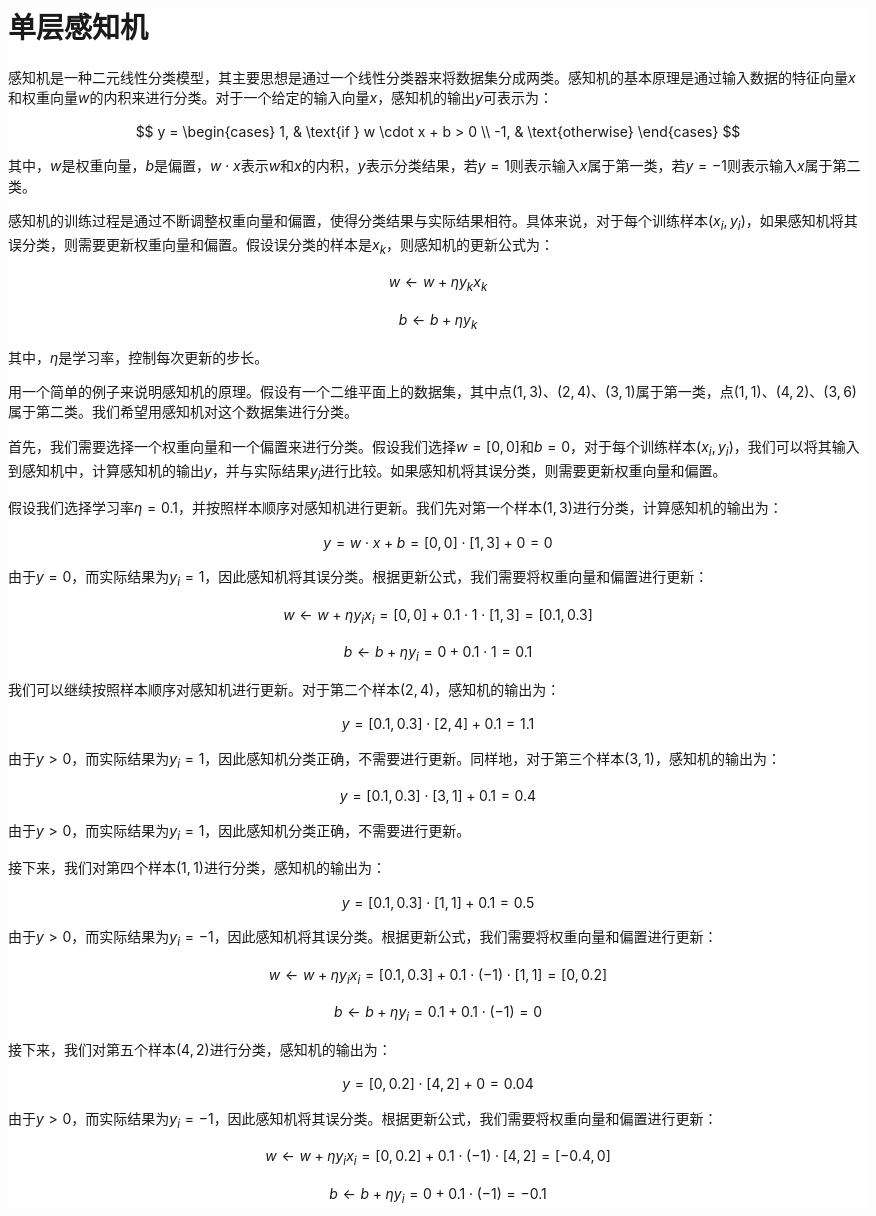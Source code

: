 # 单层感知机

感知机是一种二元线性分类模型，其主要思想是通过一个线性分类器来将数据集分成两类。感知机的基本原理是通过输入数据的特征向量$x$和权重向量$w$的内积来进行分类。对于一个给定的输入向量$x$，感知机的输出$y$可表示为：

$$ y = \begin{cases} 1, & \text{if } w \cdot x + b > 0 \\ -1, & \text{otherwise} \end{cases} $$

其中，$w$是权重向量，$b$是偏置，$w \cdot x$表示$w$和$x$的内积，$y$表示分类结果，若$y=1$则表示输入$x$属于第一类，若$y=-1$则表示输入$x$属于第二类。

感知机的训练过程是通过不断调整权重向量和偏置，使得分类结果与实际结果相符。具体来说，对于每个训练样本$(x_i, y_i)$，如果感知机将其误分类，则需要更新权重向量和偏置。假设误分类的样本是$x_k$，则感知机的更新公式为：

$$ w \gets w + \eta y_k x_k $$

$$ b \gets b + \eta y_k $$ 

其中，$\eta$是学习率，控制每次更新的步长。

用一个简单的例子来说明感知机的原理。假设有一个二维平面上的数据集，其中点$(1, 3)$、$(2, 4)$、$(3, 1)$属于第一类，点$(1, 1)$、$(4, 2)$、$(3, 6)$属于第二类。我们希望用感知机对这个数据集进行分类。

首先，我们需要选择一个权重向量和一个偏置来进行分类。假设我们选择$w=[0, 0]$和$b=0$，对于每个训练样本$(x_i, y_i)$，我们可以将其输入到感知机中，计算感知机的输出$y$，并与实际结果$y_i$进行比较。如果感知机将其误分类，则需要更新权重向量和偏置。

假设我们选择学习率$\eta=0.1$，并按照样本顺序对感知机进行更新。我们先对第一个样本$(1, 3)$进行分类，计算感知机的输出为：

$$ y = w \cdot x + b = [0, 0] \cdot [1, 3] + 0 = 0 $$

由于$y=0$，而实际结果为$y_i=1$，因此感知机将其误分类。根据更新公式，我们需要将权重向量和偏置进行更新：

$$ w \gets w + \eta y_i x_i = [0, 0] + 0.1 \cdot 1 \cdot [1, 3] = [0.1, 0.3] $$

$$ b \gets b + \eta y_i = 0 + 0.1 \cdot 1 = 0.1 $$

我们可以继续按照样本顺序对感知机进行更新。对于第二个样本$(2, 4)$，感知机的输出为：

$$ y = [0.1, 0.3] \cdot [2, 4] + 0.1 = 1.1 $$

由于$y>0$，而实际结果为$y_i=1$，因此感知机分类正确，不需要进行更新。同样地，对于第三个样本$(3, 1)$，感知机的输出为：

$$ y = [0.1, 0.3] \cdot [3, 1] + 0.1 = 0.4 $$

由于$y>0$，而实际结果为$y_i=1$，因此感知机分类正确，不需要进行更新。

接下来，我们对第四个样本$(1, 1)$进行分类，感知机的输出为：

$$ y = [0.1, 0.3] \cdot [1, 1] + 0.1 = 0.5 $$

由于$y>0$，而实际结果为$y_i=-1$，因此感知机将其误分类。根据更新公式，我们需要将权重向量和偏置进行更新：

$$ w \gets w + \eta y_i x_i = [0.1, 0.3] + 0.1 \cdot (-1) \cdot [1, 1] = [0, 0.2] $$

$$ b \gets b + \eta y_i = 0.1 + 0.1 \cdot (-1) = 0 $$

接下来，我们对第五个样本$(4, 2)$进行分类，感知机的输出为：

$$ y = [0, 0.2] \cdot [4, 2] + 0 = 0.04 $$

由于$y>0$，而实际结果为$y_i=-1$，因此感知机将其误分类。根据更新公式，我们需要将权重向量和偏置进行更新：

$$ w \gets w + \eta y_i x_i = [0, 0.2] + 0.1 \cdot (-1) \cdot [4, 2] = [-0.4, 0] $$

$$ b \gets b + \eta y_i = 0 + 0.1 \cdot (-1) = -0.1 $$

